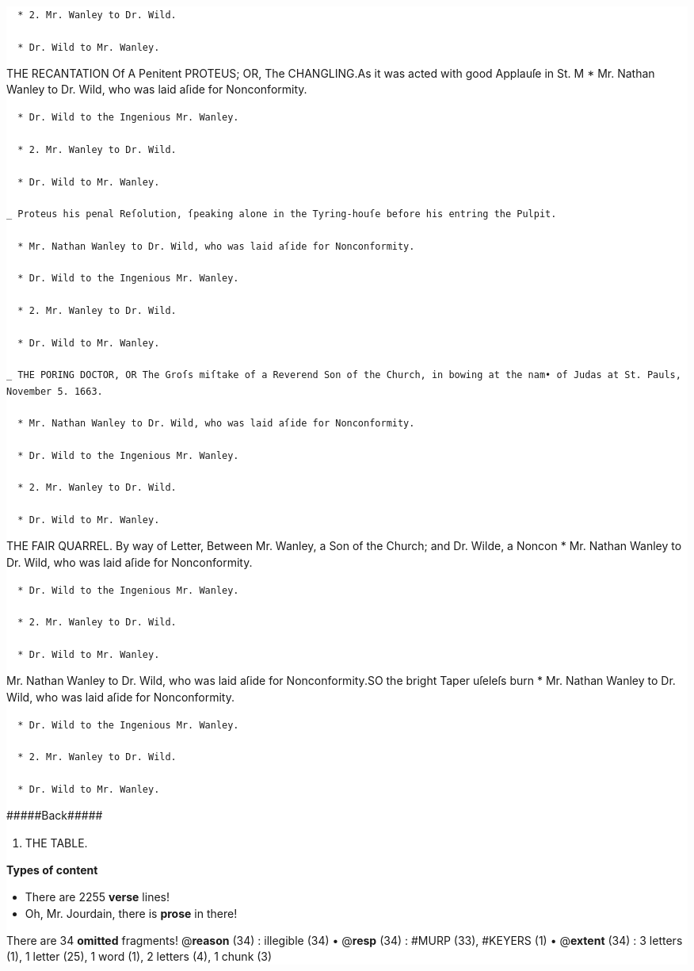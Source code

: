       * 2. Mr. Wanley to Dr. Wild.

      * Dr. Wild to Mr. Wanley.
THE RECANTATION Of A Penitent PROTEUS; OR, The CHANGLING.As it was acted with good Applauſe in St. M
      * Mr. Nathan Wanley to Dr. Wild, who was laid aſide for Nonconformity.

      * Dr. Wild to the Ingenious Mr. Wanley.

      * 2. Mr. Wanley to Dr. Wild.

      * Dr. Wild to Mr. Wanley.

    _ Proteus his penal Reſolution, ſpeaking alone in the Tyring-houſe before his entring the Pulpit.

      * Mr. Nathan Wanley to Dr. Wild, who was laid aſide for Nonconformity.

      * Dr. Wild to the Ingenious Mr. Wanley.

      * 2. Mr. Wanley to Dr. Wild.

      * Dr. Wild to Mr. Wanley.

    _ THE PORING DOCTOR, OR The Groſs miſtake of a Reverend Son of the Church, in bowing at the nam• of Judas at St. Pauls, November 5. 1663.

      * Mr. Nathan Wanley to Dr. Wild, who was laid aſide for Nonconformity.

      * Dr. Wild to the Ingenious Mr. Wanley.

      * 2. Mr. Wanley to Dr. Wild.

      * Dr. Wild to Mr. Wanley.
THE FAIR QUARREL. By way of Letter, Between Mr. Wanley, a Son of the Church; and Dr. Wilde, a Noncon
      * Mr. Nathan Wanley to Dr. Wild, who was laid aſide for Nonconformity.

      * Dr. Wild to the Ingenious Mr. Wanley.

      * 2. Mr. Wanley to Dr. Wild.

      * Dr. Wild to Mr. Wanley.
Mr. Nathan Wanley to Dr. Wild, who was laid aſide for Nonconformity.SO the bright Taper uſeleſs burn
      * Mr. Nathan Wanley to Dr. Wild, who was laid aſide for Nonconformity.

      * Dr. Wild to the Ingenious Mr. Wanley.

      * 2. Mr. Wanley to Dr. Wild.

      * Dr. Wild to Mr. Wanley.

#####Back#####

1. THE TABLE.

**Types of content**

  * There are 2255 **verse** lines!
  * Oh, Mr. Jourdain, there is **prose** in there!

There are 34 **omitted** fragments! 
 @__reason__ (34) : illegible (34)  •  @__resp__ (34) : #MURP (33), #KEYERS (1)  •  @__extent__ (34) : 3 letters (1), 1 letter (25), 1 word (1), 2 letters (4), 1 chunk (3)
